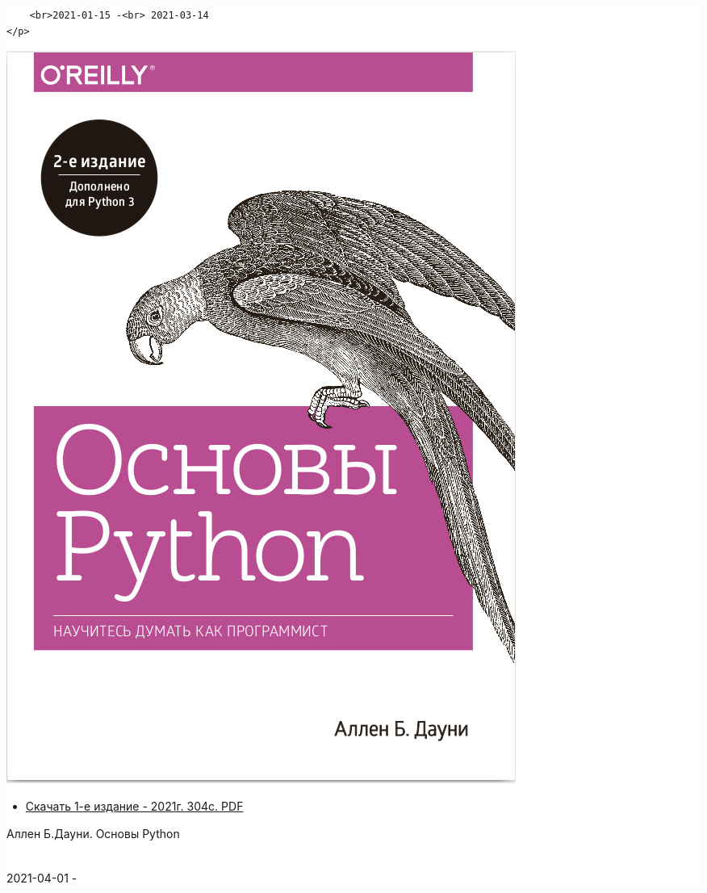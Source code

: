         <br>2021-01-15 -<br> 2021-03-14
    </p>
</div>

<div class="item">
    <img src="/static/img/books/python-basic2.png" alt="Основы Python" title="Основы Python">
    <div class="links">
        <ul>
            <li><a href="https://disk.yandex.ru/i/MlKiVU4-WfdBWA" target="_blank">Скачать 1-е издание - 2021г. 304с. PDF</a></li>
        </ul>
    </div>
    <p>Аллен Б.Дауни. Основы Python</p>
    <p>
        <br>2021-04-01 -<br>
    </p>
</div>
